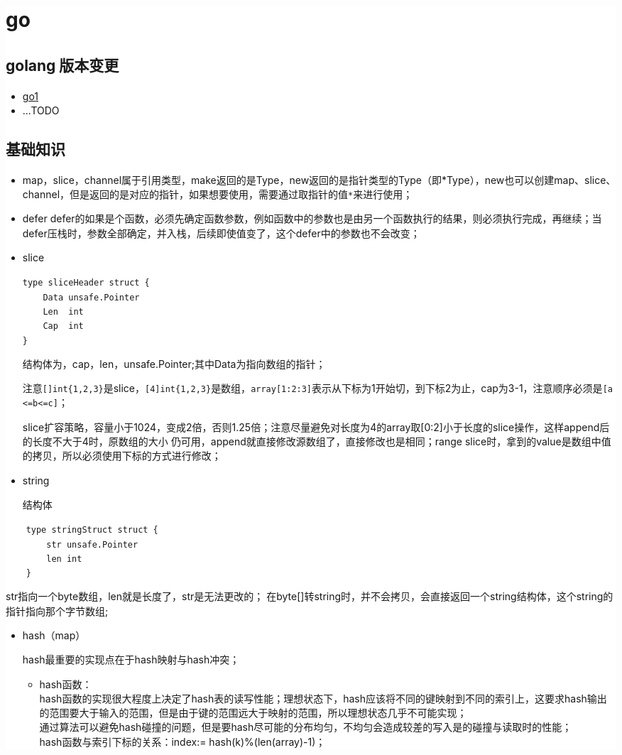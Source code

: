 # go

## golang 版本变更

+ [go1](https://golang.org/doc/go1)
+ ...TODO

## 基础知识

+ map，slice，channel属于引用类型，make返回的是Type，new返回的是指针类型的Type（即\*Type），new也可以创建map、slice、channel，但是返回的是对应的指针，如果想要使用，需要通过取指针的值`*`来进行使用；

+ defer 
    defer的如果是个函数，必须先确定函数参数，例如函数中的参数也是由另一个函数执行的结果，则必须执行完成，再继续；当defer压栈时，参数全部确定，并入栈，后续即使值变了，这个defer中的参数也不会改变；

+ slice

    ```golang
    type sliceHeader struct {
        Data unsafe.Pointer
        Len  int
        Cap  int
    }
    ```
    结构体为，cap，len，unsafe.Pointer;其中Data为指向数组的指针；

    注意`[]int{1,2,3}`是slice，`[4]int{1,2,3}`是数组，`array[1:2:3]`表示从下标为1开始切，到下标2为止，cap为3-1，注意顺序必须是`[a<=b<=c]`；

    slice扩容策略，容量小于1024，变成2倍，否则1.25倍；注意尽量避免对长度为4的array取[0:2]小于长度的slice操作，这样append后的长度不大于4时，原数组的大小 仍可用，append就直接修改源数组了，直接修改也是相同；range slice时，拿到的value是数组中值的拷贝，所以必须使用下标的方式进行修改；

+ string 
  
    结构体
```golang
    type stringStruct struct {
        str unsafe.Pointer
        len int
    }
```
str指向一个byte数组，len就是长度了，str是无法更改的；
在byte[]转string时，并不会拷贝，会直接返回一个string结构体，这个string的指针指向那个字节数组;

+ hash（map）

  hash最重要的实现点在于hash映射与hash冲突；

    + hash函数：<br>
    hash函数的实现很大程度上决定了hash表的读写性能；理想状态下，hash应该将不同的键映射到不同的索引上，这要求hash输出的范围要大于输入的范围，但是由于键的范围远大于映射的范围，所以理想状态几乎不可能实现；<br>
    通过算法可以避免hash碰撞的问题，但是要hash尽可能的分布均匀，不均匀会造成较差的写入是的碰撞与读取时的性能；<br>
    hash函数与索引下标的关系：index:= hash(k)%(len(array)-1)；<br>
